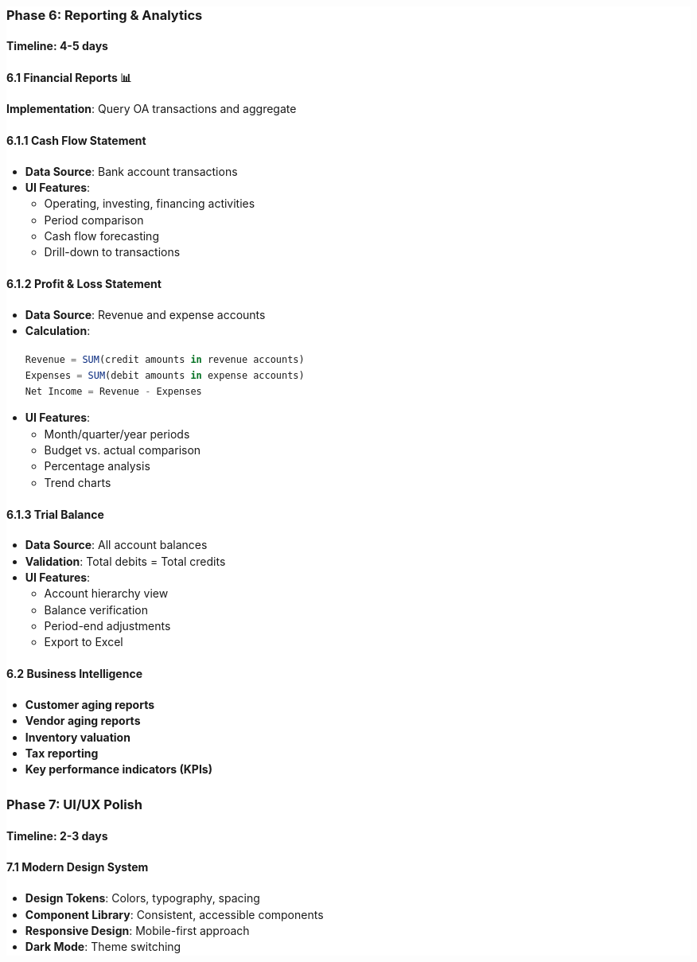 ### Phase 6: Reporting & Analytics
**Timeline: 4-5 days**

#### 6.1 Financial Reports 📊
**Implementation**: Query OA transactions and aggregate

#### 6.1.1 Cash Flow Statement
- **Data Source**: Bank account transactions
- **UI Features**:
  - Operating, investing, financing activities
  - Period comparison
  - Cash flow forecasting
  - Drill-down to transactions

#### 6.1.2 Profit & Loss Statement
- **Data Source**: Revenue and expense accounts
- **Calculation**:
  ```sql
  Revenue = SUM(credit amounts in revenue accounts)
  Expenses = SUM(debit amounts in expense accounts)
  Net Income = Revenue - Expenses
  ```
- **UI Features**:
  - Month/quarter/year periods
  - Budget vs. actual comparison
  - Percentage analysis
  - Trend charts

#### 6.1.3 Trial Balance
- **Data Source**: All account balances
- **Validation**: Total debits = Total credits
- **UI Features**:
  - Account hierarchy view
  - Balance verification
  - Period-end adjustments
  - Export to Excel

#### 6.2 Business Intelligence
- **Customer aging reports**
- **Vendor aging reports**
- **Inventory valuation**
- **Tax reporting**
- **Key performance indicators (KPIs)**

### Phase 7: UI/UX Polish
**Timeline: 2-3 days**

#### 7.1 Modern Design System
- **Design Tokens**: Colors, typography, spacing
- **Component Library**: Consistent, accessible components
- **Responsive Design**: Mobile-first approach
- **Dark Mode**: Theme switching
